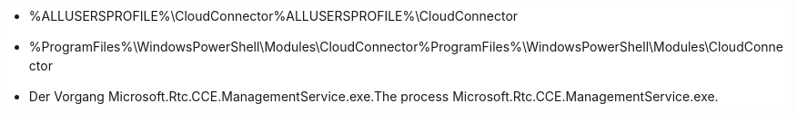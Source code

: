 - <span data-ttu-id="b11de-308">%ALLUSERSPROFILE%\CloudConnector</span><span class="sxs-lookup"><span data-stu-id="b11de-308">%ALLUSERSPROFILE%\CloudConnector</span></span>
    
- <span data-ttu-id="b11de-309">%ProgramFiles%\WindowsPowerShell\Modules\CloudConnector</span><span class="sxs-lookup"><span data-stu-id="b11de-309">%ProgramFiles%\WindowsPowerShell\Modules\CloudConnector</span></span>
    
- <span data-ttu-id="b11de-310">Der Vorgang Microsoft.Rtc.CCE.ManagementService.exe.</span><span class="sxs-lookup"><span data-stu-id="b11de-310">The process Microsoft.Rtc.CCE.ManagementService.exe.</span></span>
